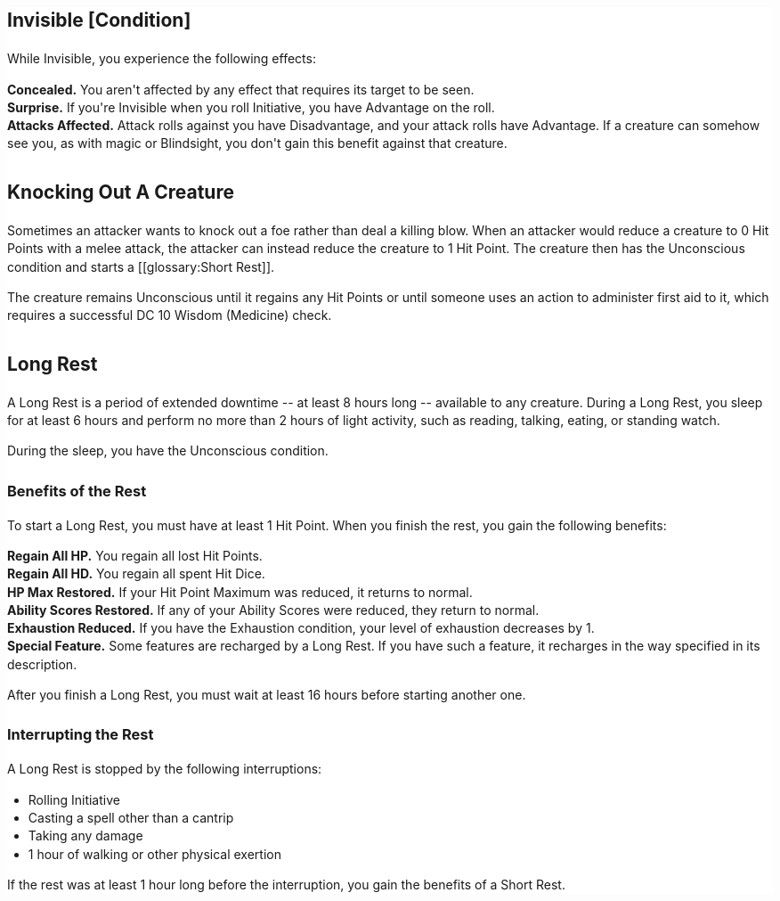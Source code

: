 ## Invisible [Condition]

While Invisible, you experience the following effects:

**Concealed.** You aren't affected by any effect that requires its target to be seen.  
**Surprise.** If you're Invisible when you roll Initiative, you have Advantage on the roll.  
**Attacks Affected.** Attack rolls against you have Disadvantage, and your attack rolls have Advantage. If a creature can somehow see you, as with magic or Blindsight, you don't gain this benefit against that creature.

## Knocking Out A Creature

Sometimes an attacker wants to knock out a foe rather than deal a killing blow. When an attacker would reduce a creature to 0 Hit Points with a melee attack, the attacker can instead reduce the creature to 1 Hit Point. The creature then has the Unconscious condition and starts a [[glossary:Short Rest]].

The creature remains Unconscious until it regains any Hit Points or until someone uses an action to administer first aid to it, which requires a successful DC 10 Wisdom (Medicine) check.

## Long Rest

A Long Rest is a period of extended downtime -- at least 8 hours long -- available to any creature. During a Long Rest, you sleep for at least 6 hours and perform no more than 2 hours of light activity, such as reading, talking, eating, or standing watch.

During the sleep, you have the Unconscious condition.

### Benefits of the Rest

To start a Long Rest, you must have at least 1 Hit Point. When you finish the rest, you gain the following benefits:

**Regain All HP.** You regain all lost Hit Points.  
**Regain All HD.** You regain all spent Hit Dice.  
**HP Max Restored.** If your Hit Point Maximum was reduced, it returns to normal.  
**Ability Scores Restored.** If any of your Ability Scores were reduced, they return to normal.  
**Exhaustion Reduced.** If you have the Exhaustion condition, your level of exhaustion decreases by 1.  
**Special Feature.** Some features are recharged by a Long Rest. If you have such a feature, it recharges in the way specified in its description.

After you finish a Long Rest, you must wait at least 16 hours before starting another one.

### Interrupting the Rest

A Long Rest is stopped by the following interruptions:

* Rolling Initiative
* Casting a spell other than a cantrip
* Taking any damage
* 1 hour of walking or other physical exertion

If the rest was at least 1 hour long before the interruption, you gain the benefits of a Short Rest.
